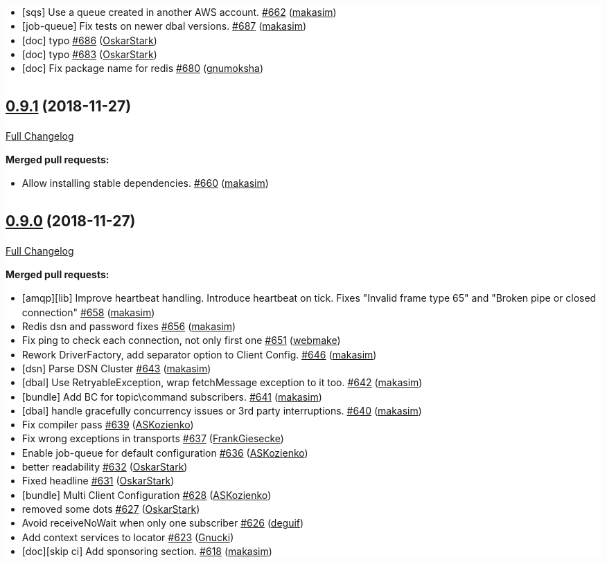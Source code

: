 - \[sqs\] Use a queue created in another AWS account. [\#662](https://github.com/php-enqueue/enqueue-dev/pull/662) ([makasim](https://github.com/makasim))
- \[job-queue\] Fix tests on newer dbal versions. [\#687](https://github.com/php-enqueue/enqueue-dev/pull/687) ([makasim](https://github.com/makasim))
- [doc] typo [\#686](https://github.com/php-enqueue/enqueue-dev/pull/686) ([OskarStark](https://github.com/OskarStark))
- [doc] typo [\#683](https://github.com/php-enqueue/enqueue-dev/pull/683) ([OskarStark](https://github.com/OskarStark))
- [doc] Fix package name for redis [\#680](https://github.com/php-enqueue/enqueue-dev/pull/680) ([gnumoksha](https://github.com/gnumoksha))

## [0.9.1](https://github.com/php-enqueue/enqueue-dev/tree/0.9.1) (2018-11-27)
[Full Changelog](https://github.com/php-enqueue/enqueue-dev/compare/0.9.0...0.9.1)

**Merged pull requests:**

- Allow installing stable dependencies. [\#660](https://github.com/php-enqueue/enqueue-dev/pull/660) ([makasim](https://github.com/makasim))

## [0.9.0](https://github.com/php-enqueue/enqueue-dev/tree/0.9) (2018-11-27)
[Full Changelog](https://github.com/php-enqueue/enqueue-dev/compare/0.8.42...0.9)

**Merged pull requests:**

- \[amqp\]\[lib\] Improve heartbeat handling. Introduce heartbeat on tick. Fixes "Invalid frame type 65" and "Broken pipe or closed connection" [\#658](https://github.com/php-enqueue/enqueue-dev/pull/658) ([makasim](https://github.com/makasim))
- Redis dsn and password fixes [\#656](https://github.com/php-enqueue/enqueue-dev/pull/656) ([makasim](https://github.com/makasim))
- Fix ping to check each connection, not only first one [\#651](https://github.com/php-enqueue/enqueue-dev/pull/651) ([webmake](https://github.com/webmake))
- Rework DriverFactory, add separator option to Client Config. [\#646](https://github.com/php-enqueue/enqueue-dev/pull/646) ([makasim](https://github.com/makasim))
- \[dsn\] Parse DSN Cluster [\#643](https://github.com/php-enqueue/enqueue-dev/pull/643) ([makasim](https://github.com/makasim))
- \[dbal\] Use RetryableException, wrap fetchMessage exception to it too. [\#642](https://github.com/php-enqueue/enqueue-dev/pull/642) ([makasim](https://github.com/makasim))
- \[bundle\] Add BC for topic\command subscribers. [\#641](https://github.com/php-enqueue/enqueue-dev/pull/641) ([makasim](https://github.com/makasim))
- \[dbal\] handle gracefully concurrency issues or 3rd party interruptions.  [\#640](https://github.com/php-enqueue/enqueue-dev/pull/640) ([makasim](https://github.com/makasim))
- Fix compiler pass [\#639](https://github.com/php-enqueue/enqueue-dev/pull/639) ([ASKozienko](https://github.com/ASKozienko))
- Fix wrong exceptions in transports [\#637](https://github.com/php-enqueue/enqueue-dev/pull/637) ([FrankGiesecke](https://github.com/FrankGiesecke))
- Enable job-queue for default configuration [\#636](https://github.com/php-enqueue/enqueue-dev/pull/636) ([ASKozienko](https://github.com/ASKozienko))
- better readability [\#632](https://github.com/php-enqueue/enqueue-dev/pull/632) ([OskarStark](https://github.com/OskarStark))
- Fixed headline [\#631](https://github.com/php-enqueue/enqueue-dev/pull/631) ([OskarStark](https://github.com/OskarStark))
- \[bundle\] Multi Client Configuration [\#628](https://github.com/php-enqueue/enqueue-dev/pull/628) ([ASKozienko](https://github.com/ASKozienko))
- removed some dots [\#627](https://github.com/php-enqueue/enqueue-dev/pull/627) ([OskarStark](https://github.com/OskarStark))
- Avoid receiveNoWait when only one subscriber [\#626](https://github.com/php-enqueue/enqueue-dev/pull/626) ([deguif](https://github.com/deguif))
- Add context services to locator [\#623](https://github.com/php-enqueue/enqueue-dev/pull/623) ([Gnucki](https://github.com/Gnucki))
- \[doc\]\[skip ci\] Add sponsoring section. [\#618](https://github.com/php-enqueue/enqueue-dev/pull/618) ([makasim](https://github.com/makasim))